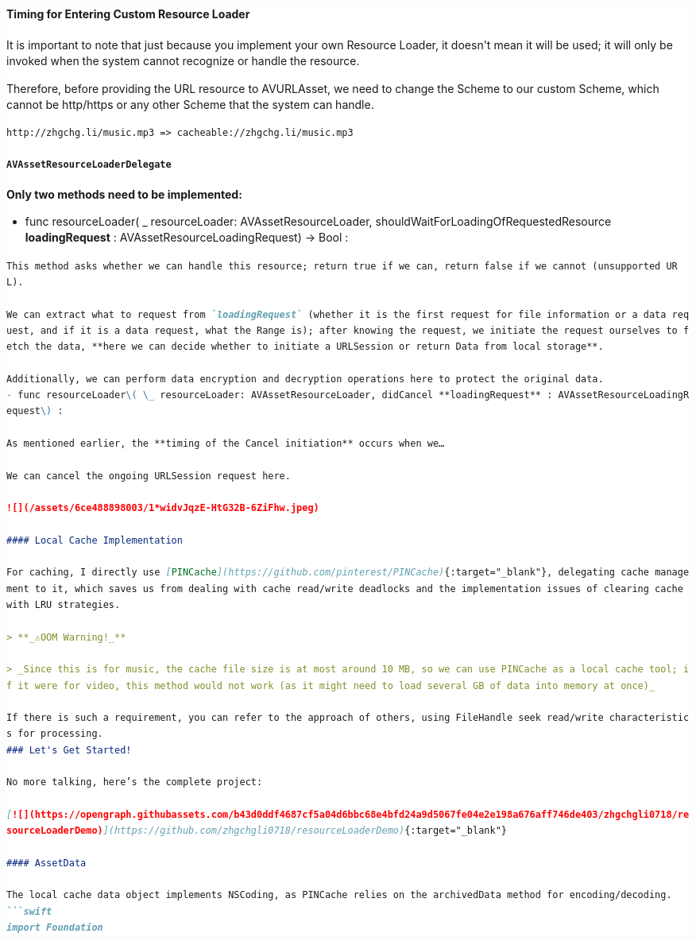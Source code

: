 


#### Timing for Entering Custom Resource Loader

It is important to note that just because you implement your own Resource Loader, it doesn't mean it will be used; it will only be invoked when the system cannot recognize or handle the resource.

Therefore, before providing the URL resource to AVURLAsset, we need to change the Scheme to our custom Scheme, which cannot be http/https or any other Scheme that the system can handle.
```
http://zhgchg.li/music.mp3 => cacheable://zhgchg.li/music.mp3
```
#### `AVAssetResourceLoaderDelegate`

**Only two methods need to be implemented:**
- func resourceLoader\( \_ resourceLoader: AVAssetResourceLoader, shouldWaitForLoadingOfRequestedResource **loadingRequest** : AVAssetResourceLoadingRequest\) \-&gt; Bool :

```markdown
This method asks whether we can handle this resource; return true if we can, return false if we cannot (unsupported URL).

We can extract what to request from `loadingRequest` (whether it is the first request for file information or a data request, and if it is a data request, what the Range is); after knowing the request, we initiate the request ourselves to fetch the data, **here we can decide whether to initiate a URLSession or return Data from local storage**.

Additionally, we can perform data encryption and decryption operations here to protect the original data.
- func resourceLoader\( \_ resourceLoader: AVAssetResourceLoader, didCancel **loadingRequest** : AVAssetResourceLoadingRequest\) :

As mentioned earlier, the **timing of the Cancel initiation** occurs when we…

We can cancel the ongoing URLSession request here.

![](/assets/6ce488898003/1*widvJqzE-HtG32B-6ZiFhw.jpeg)

#### Local Cache Implementation

For caching, I directly use [PINCache](https://github.com/pinterest/PINCache){:target="_blank"}, delegating cache management to it, which saves us from dealing with cache read/write deadlocks and the implementation issues of clearing cache with LRU strategies.

> **_️️⚠️️️️️️️️️️️OOM Warning!_** 

> _Since this is for music, the cache file size is at most around 10 MB, so we can use PINCache as a local cache tool; if it were for video, this method would not work (as it might need to load several GB of data into memory at once)_

If there is such a requirement, you can refer to the approach of others, using FileHandle seek read/write characteristics for processing.
### Let's Get Started!

No more talking, here’s the complete project:

[![](https://opengraph.githubassets.com/b43d0ddf4687cf5a04d6bbc68e4bfd24a9d5067fe04e2e198a676aff746de403/zhgchgli0718/resourceLoaderDemo)](https://github.com/zhgchgli0718/resourceLoaderDemo){:target="_blank"}

#### AssetData

The local cache data object implements NSCoding, as PINCache relies on the archivedData method for encoding/decoding.
```swift
import Foundation
```